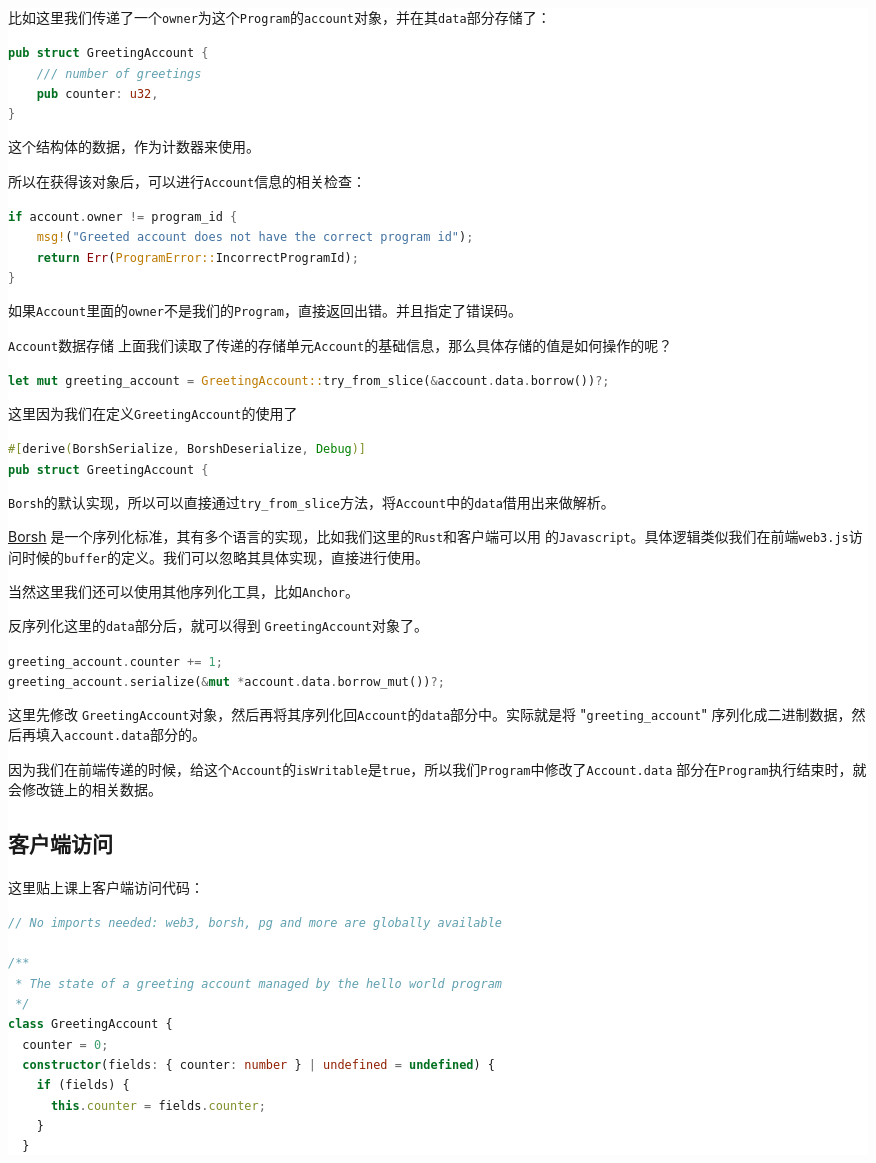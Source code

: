比如这里我们传递了一个`owner`为这个`Program`的`account`对象，并在其`data`部分存储了：

```rust
pub struct GreetingAccount {
    /// number of greetings
    pub counter: u32,
}
```

这个结构体的数据，作为计数器来使用。

所以在获得该对象后，可以进行`Account`信息的相关检查：

```rust
if account.owner != program_id {
    msg!("Greeted account does not have the correct program id");
    return Err(ProgramError::IncorrectProgramId);
}
```

如果`Account`里面的`owner`不是我们的`Program`，直接返回出错。并且指定了错误码。

`Account`数据存储
上面我们读取了传递的存储单元`Account`的基础信息，那么具体存储的值是如何操作的呢？

```rust
let mut greeting_account = GreetingAccount::try_from_slice(&account.data.borrow())?;
```

这里因为我们在定义`GreetingAccount`的使用了

```rust
#[derive(BorshSerialize, BorshDeserialize, Debug)]
pub struct GreetingAccount {
```

`Borsh`的默认实现，所以可以直接通过`try_from_slice`方法，将`Account`中的`data`借用出来做解析。

[Borsh](https://borsh.io/) 是一个序列化标准，其有多个语言的实现，比如我们这里的`Rust`和客户端可以用 的`Javascript`。具体逻辑类似我们在前端`web3.js`访问时候的`buffer`的定义。我们可以忽略其具体实现，直接进行使用。

当然这里我们还可以使用其他序列化工具，比如`Anchor`。

反序列化这里的`data`部分后，就可以得到 `GreetingAccount`对象了。

```rust
greeting_account.counter += 1;
greeting_account.serialize(&mut *account.data.borrow_mut())?;
```

这里先修改 `GreetingAccount`对象，然后再将其序列化回`Account`的`data`部分中。实际就是将 "`greeting_account`" 序列化成二进制数据，然后再填入`account.data`部分的。

因为我们在前端传递的时候，给这个`Account`的`isWritable`是`true`，所以我们`Program`中修改了`Account.data` 部分在`Program`执行结束时，就会修改链上的相关数据。

## 客户端访问

这里贴上课上客户端访问代码：

```ts
// No imports needed: web3, borsh, pg and more are globally available

/**
 * The state of a greeting account managed by the hello world program
 */
class GreetingAccount {
  counter = 0;
  constructor(fields: { counter: number } | undefined = undefined) {
    if (fields) {
      this.counter = fields.counter;
    }
  }
```